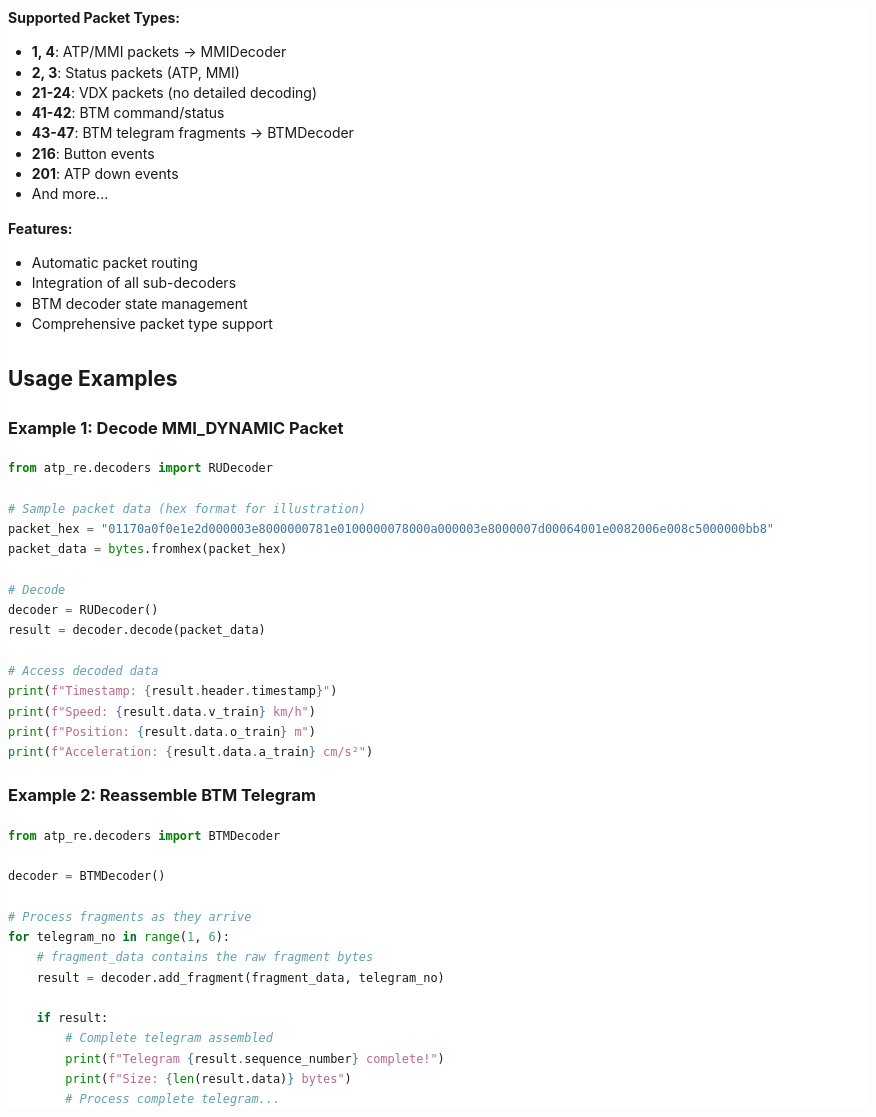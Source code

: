 **Supported Packet Types:**
- **1, 4**: ATP/MMI packets → MMIDecoder
- **2, 3**: Status packets (ATP, MMI)
- **21-24**: VDX packets (no detailed decoding)
- **41-42**: BTM command/status
- **43-47**: BTM telegram fragments → BTMDecoder
- **216**: Button events
- **201**: ATP down events
- And more...

**Features:**
- Automatic packet routing
- Integration of all sub-decoders
- BTM decoder state management
- Comprehensive packet type support

## Usage Examples

### Example 1: Decode MMI_DYNAMIC Packet

```python
from atp_re.decoders import RUDecoder

# Sample packet data (hex format for illustration)
packet_hex = "01170a0f0e1e2d000003e8000000781e0100000078000a000003e8000007d00064001e0082006e008c5000000bb8"
packet_data = bytes.fromhex(packet_hex)

# Decode
decoder = RUDecoder()
result = decoder.decode(packet_data)

# Access decoded data
print(f"Timestamp: {result.header.timestamp}")
print(f"Speed: {result.data.v_train} km/h")
print(f"Position: {result.data.o_train} m")
print(f"Acceleration: {result.data.a_train} cm/s²")
```

### Example 2: Reassemble BTM Telegram

```python
from atp_re.decoders import BTMDecoder

decoder = BTMDecoder()

# Process fragments as they arrive
for telegram_no in range(1, 6):
    # fragment_data contains the raw fragment bytes
    result = decoder.add_fragment(fragment_data, telegram_no)
    
    if result:
        # Complete telegram assembled
        print(f"Telegram {result.sequence_number} complete!")
        print(f"Size: {len(result.data)} bytes")
        # Process complete telegram...
```
